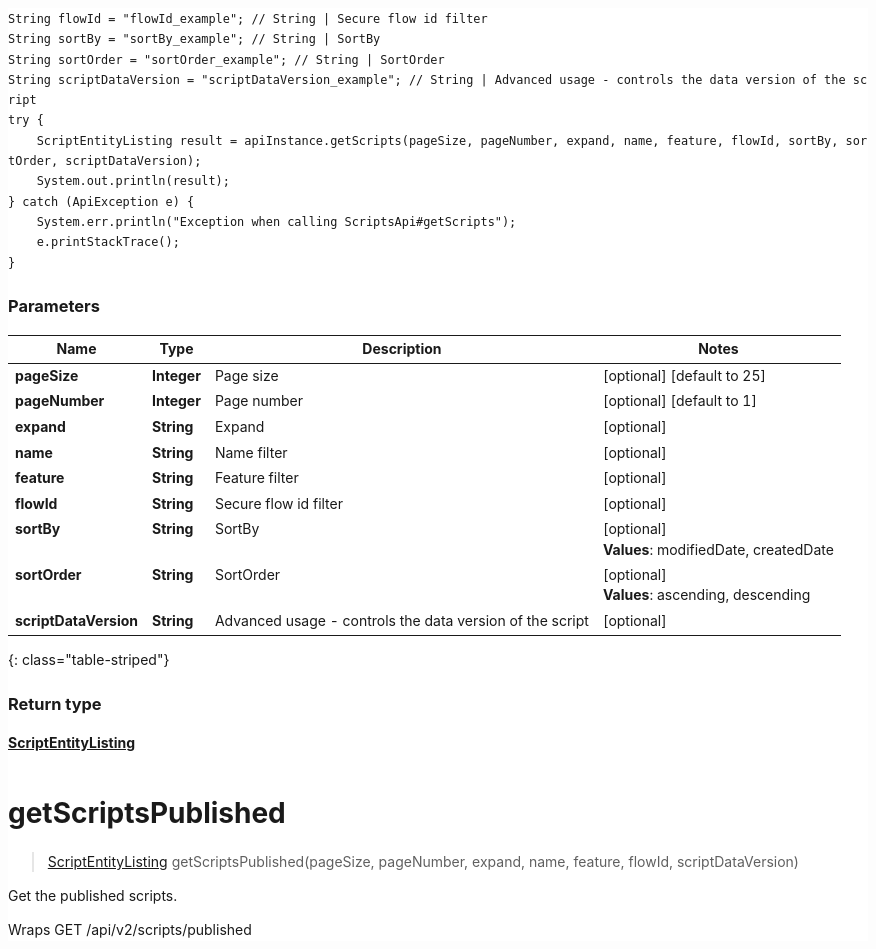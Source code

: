 ```{"language":"java"}
String flowId = "flowId_example"; // String | Secure flow id filter
String sortBy = "sortBy_example"; // String | SortBy
String sortOrder = "sortOrder_example"; // String | SortOrder
String scriptDataVersion = "scriptDataVersion_example"; // String | Advanced usage - controls the data version of the script
try {
    ScriptEntityListing result = apiInstance.getScripts(pageSize, pageNumber, expand, name, feature, flowId, sortBy, sortOrder, scriptDataVersion);
    System.out.println(result);
} catch (ApiException e) {
    System.err.println("Exception when calling ScriptsApi#getScripts");
    e.printStackTrace();
}
```

### Parameters

| Name                  | Type        | Description                                              | Notes                                                 |
| --------------------- | ----------- | -------------------------------------------------------- | ----------------------------------------------------- |
| **pageSize**          | **Integer** | Page size                                                | [optional] [default to 25]                            |
| **pageNumber**        | **Integer** | Page number                                              | [optional] [default to 1]                             |
| **expand**            | **String**  | Expand                                                   | [optional]                                            |
| **name**              | **String**  | Name filter                                              | [optional]                                            |
| **feature**           | **String**  | Feature filter                                           | [optional]                                            |
| **flowId**            | **String**  | Secure flow id filter                                    | [optional]                                            |
| **sortBy**            | **String**  | SortBy                                                   | [optional]<br />**Values**: modifiedDate, createdDate |
| **sortOrder**         | **String**  | SortOrder                                                | [optional]<br />**Values**: ascending, descending     |
| **scriptDataVersion** | **String**  | Advanced usage - controls the data version of the script | [optional]                                            |

{: class="table-striped"}

### Return type

[**ScriptEntityListing**](ScriptEntityListing.md)

<a name="getScriptsPublished"></a>

# **getScriptsPublished**

> [ScriptEntityListing](ScriptEntityListing.md) getScriptsPublished(pageSize, pageNumber, expand, name, feature, flowId, scriptDataVersion)

Get the published scripts.

Wraps GET /api/v2/scripts/published
